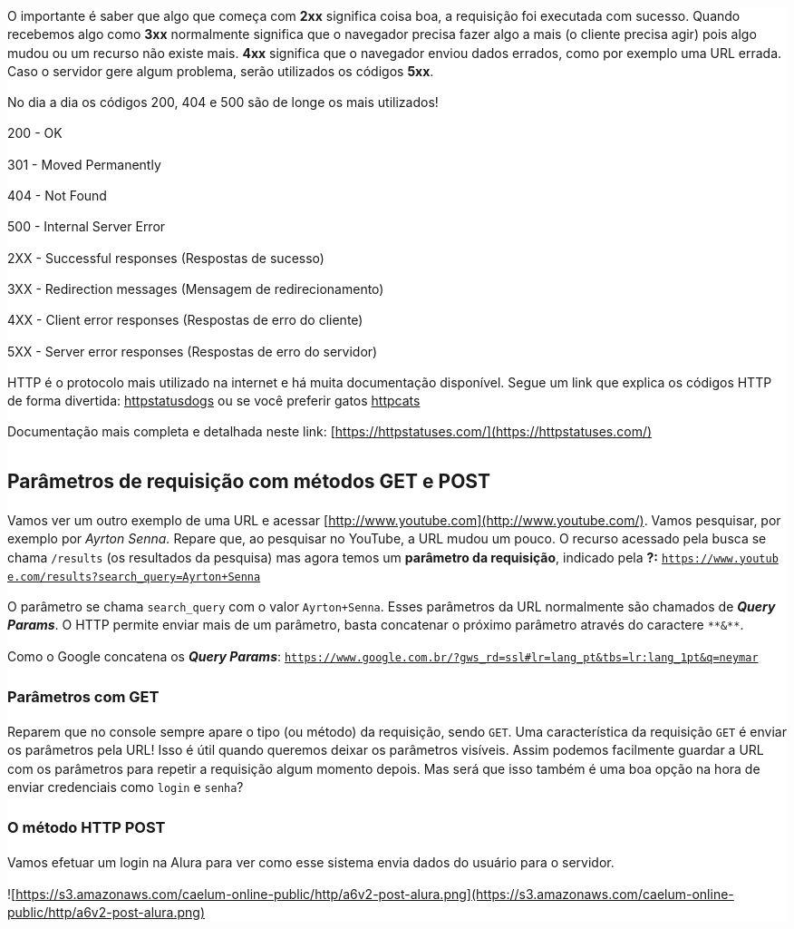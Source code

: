 O importante é saber que algo que começa com **2xx** significa coisa boa, a requisição foi executada com sucesso. Quando recebemos algo como **3xx** normalmente significa que o navegador precisa fazer algo a mais (o cliente precisa agir) pois algo mudou ou um recurso não existe mais. **4xx** significa que o navegador enviou dados errados, como por exemplo uma URL errada. Caso o servidor gere algum problema, serão utilizados os códigos **5xx**.

No dia a dia os códigos 200, 404 e 500 são de longe os mais utilizados!

200 - OK

301 - Moved Permanently

404 - Not Found

500 - Internal Server Error

2XX - Successful responses (Respostas de sucesso)

3XX - Redirection messages (Mensagem de redirecionamento)

4XX - Client error responses (Respostas de erro do cliente)

5XX - Server error responses (Respostas de erro do servidor)

HTTP é o protocolo mais utilizado na internet e há muita documentação disponível. Segue um link que explica os códigos HTTP de forma divertida: [httpstatusdogs](https://httpstatusdogs.com/) ou se você preferir gatos [httpcats](https://http.cat/)

Documentação mais completa e detalhada neste link: [https://httpstatuses.com/](https://httpstatuses.com/)

<h2 id="get-post">Parâmetros de requisição com métodos GET e POST</h2>

Vamos ver um outro exemplo de uma URL e acessar [http://www.youtube.com](http://www.youtube.com/). Vamos pesquisar, por exemplo por *Ayrton Senna.* Repare que, ao pesquisar no YouTube, a URL mudou um pouco. O recurso acessado pela busca se chama `/results` (os resultados da pesquisa) mas agora temos um **parâmetro da requisição**, indicado pela **?:** [`https://www.youtube.com/results?search_query=Ayrton+Senna`](https://www.youtube.com/results?search_query=Ayrton+Senna)

O parâmetro se chama `search_query` com o valor `Ayrton+Senna`. Esses parâmetros da URL normalmente são chamados de ***Query Params***. O HTTP permite enviar mais de um parâmetro, basta concatenar o próximo parâmetro através do caractere `**&**`.

Como o Google concatena os ***Query Params***: [`https://www.google.com.br/?gws_rd=ssl#lr=lang_pt&tbs=lr:lang_1pt&q=neymar`](https://www.google.com.br/?gws_rd=ssl#lr=lang_pt&tbs=lr:lang_1pt&q=neymar)

### Parâmetros com GET

Reparem que no console sempre apare o tipo (ou método) da requisição, sendo `GET`. Uma característica da requisição `GET` é enviar os parâmetros pela URL! Isso é útil quando queremos deixar os parâmetros visíveis. Assim podemos facilmente guardar a URL com os parâmetros para repetir a requisição algum momento depois. Mas será que isso também é uma boa opção na hora de enviar credenciais como `login` e `senha`?

### O método HTTP POST

Vamos efetuar um login na Alura para ver como esse sistema envia dados do usuário para o servidor.

![https://s3.amazonaws.com/caelum-online-public/http/a6v2-post-alura.png](https://s3.amazonaws.com/caelum-online-public/http/a6v2-post-alura.png)
